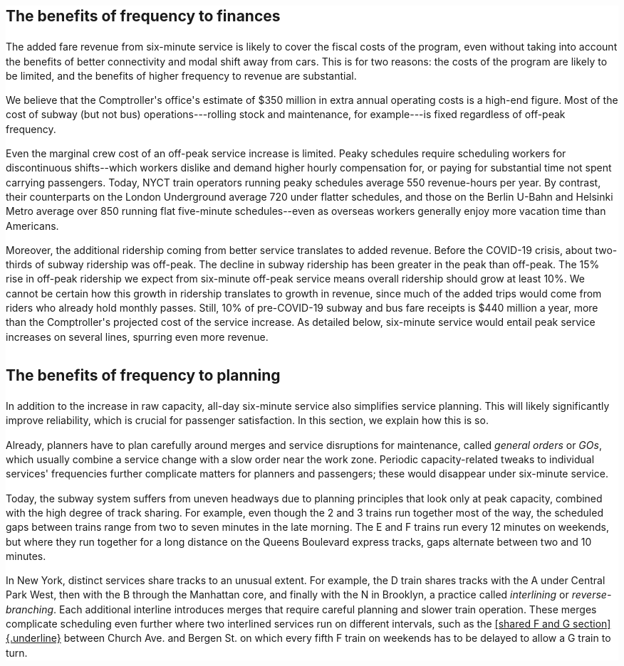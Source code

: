 ## The benefits of frequency to finances

The added fare revenue from six-minute service is likely to cover the fiscal costs of the program, even without taking into account the benefits of better connectivity and modal shift away from cars. This is for two reasons: the costs of the program are likely to be limited, and the benefits of higher frequency to revenue are substantial.

We believe that the Comptroller's office's estimate of \$350 million in extra annual operating costs is a high-end figure. Most of the cost of subway (but not bus) operations---rolling stock and maintenance, for example---is fixed regardless of off-peak frequency.

Even the marginal crew cost of an off-peak service increase is limited. Peaky schedules require scheduling workers for discontinuous shifts--which workers dislike and demand higher hourly compensation for, or paying for substantial time not spent carrying passengers. Today, NYCT train operators running peaky schedules average 550 revenue-hours per year. By contrast, their counterparts on the London Underground average 720 under flatter schedules, and those on the Berlin U-Bahn and Helsinki Metro average over 850 running flat five-minute schedules--even as overseas workers generally enjoy more vacation time than Americans.

Moreover, the additional ridership coming from better service translates to added revenue. Before the COVID-19 crisis, about two-thirds of subway ridership was off-peak. The decline in subway ridership has been greater in the peak than off-peak. The 15% rise in off-peak ridership we expect from six-minute off-peak service means overall ridership should grow at least 10%. We cannot be certain how this growth in ridership translates to growth in revenue, since much of the added trips would come from riders who already hold monthly passes. Still, 10% of pre-COVID-19 subway and bus fare receipts is \$440 million a year, more than the Comptroller's projected cost of the service increase. As detailed below, six-minute service would entail peak service increases on several lines, spurring even more revenue.

## The benefits of frequency to planning

In addition to the increase in raw capacity, all-day six-minute service also simplifies service planning. This will likely significantly improve reliability, which is crucial for passenger satisfaction. In this section, we explain how this is so.

Already, planners have to plan carefully around merges and service disruptions for maintenance, called *general orders* or *GOs*, which usually combine a service change with a slow order near the work zone. Periodic capacity-related tweaks to individual services' frequencies further complicate matters for planners and passengers; these would disappear under six-minute service.

Today, the subway system suffers from uneven headways due to planning principles that look only at peak capacity, combined with the high degree of track sharing. For example, even though the 2 and 3 trains run together most of the way, the scheduled gaps between trains range from two to seven minutes in the late morning. The E and F trains run every 12 minutes on weekends, but where they run together for a long distance on the Queens Boulevard express tracks, gaps alternate between two and 10 minutes.

In New York, distinct services share tracks to an unusual extent. For example, the D train shares tracks with the A under Central Park West, then with the B through the Manhattan core, and finally with the N in Brooklyn, a practice called *interlining* or *reverse-branching*. Each additional interline introduces merges that require careful planning and slower train operation. These merges complicate scheduling even further where two interlined services run on different intervals, such as the [[shared F and G section]{.underline}](https://homesignalblog.files.wordpress.com/2022/11/stringline_1669487224.34488.png?w=2048) between Church Ave. and Bergen St. on which every fifth F train on weekends has to be delayed to allow a G train to turn.
